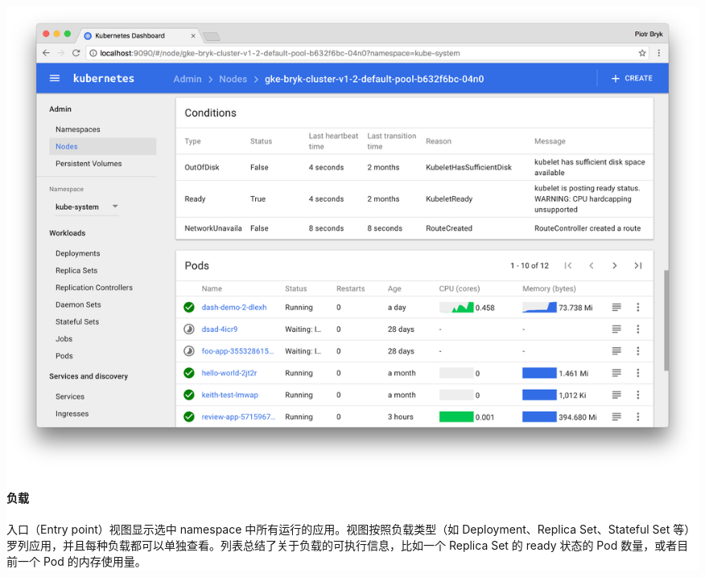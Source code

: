 ![Node detail view](/images/docs/ui-dashboard-node.png)


#### 负载
入口（Entry point）视图显示选中 namespace 中所有运行的应用。视图按照负载类型（如 Deployment、Replica Set、Stateful Set 等）罗列应用，并且每种负载都可以单独查看。列表总结了关于负载的可执行信息，比如一个 Replica Set 的 ready 状态的 Pod 数量，或者目前一个 Pod 的内存使用量。
